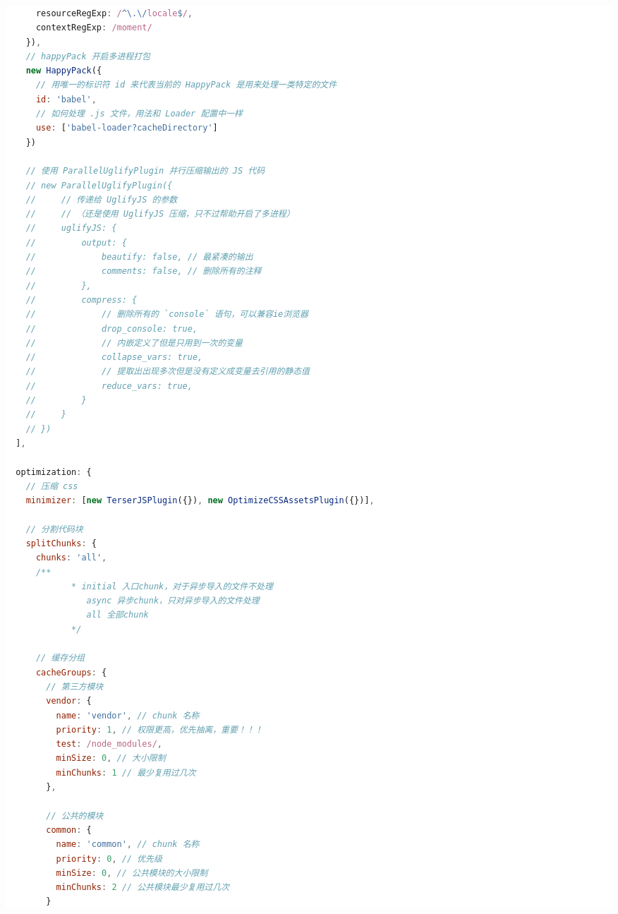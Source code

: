 ```javascript
      resourceRegExp: /^\.\/locale$/,
      contextRegExp: /moment/
    }),
    // happyPack 开启多进程打包
    new HappyPack({
      // 用唯一的标识符 id 来代表当前的 HappyPack 是用来处理一类特定的文件
      id: 'babel',
      // 如何处理 .js 文件，用法和 Loader 配置中一样
      use: ['babel-loader?cacheDirectory']
    })

    // 使用 ParallelUglifyPlugin 并行压缩输出的 JS 代码
    // new ParallelUglifyPlugin({
    //     // 传递给 UglifyJS 的参数
    //     // （还是使用 UglifyJS 压缩，只不过帮助开启了多进程）
    //     uglifyJS: {
    //         output: {
    //             beautify: false, // 最紧凑的输出
    //             comments: false, // 删除所有的注释
    //         },
    //         compress: {
    //             // 删除所有的 `console` 语句，可以兼容ie浏览器
    //             drop_console: true,
    //             // 内嵌定义了但是只用到一次的变量
    //             collapse_vars: true,
    //             // 提取出出现多次但是没有定义成变量去引用的静态值
    //             reduce_vars: true,
    //         }
    //     }
    // })
  ],

  optimization: {
    // 压缩 css
    minimizer: [new TerserJSPlugin({}), new OptimizeCSSAssetsPlugin({})],

    // 分割代码块
    splitChunks: {
      chunks: 'all',
      /**
             * initial 入口chunk，对于异步导入的文件不处理
                async 异步chunk，只对异步导入的文件处理
                all 全部chunk
             */

      // 缓存分组
      cacheGroups: {
        // 第三方模块
        vendor: {
          name: 'vendor', // chunk 名称
          priority: 1, // 权限更高，优先抽离，重要！！！
          test: /node_modules/,
          minSize: 0, // 大小限制
          minChunks: 1 // 最少复用过几次
        },

        // 公共的模块
        common: {
          name: 'common', // chunk 名称
          priority: 0, // 优先级
          minSize: 0, // 公共模块的大小限制
          minChunks: 2 // 公共模块最少复用过几次
        }
```